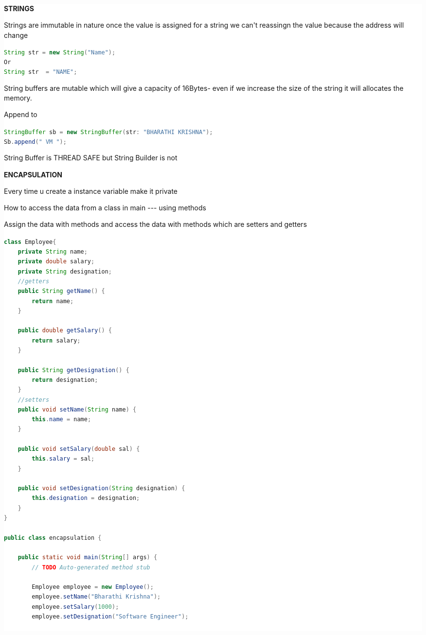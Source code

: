 **STRINGS**

Strings are immutable in nature once the value is assigned for a string we can't reassingn the value because the address will change
```java
String str = new String("Name");
Or
String str  = "NAME";
```
String buffers are mutable which will give a capacity of 16Bytes- even if we increase the size of the string it will allocates the memory.

Append to
```java
StringBuffer sb = new StringBuffer(str: "BHARATHI KRISHNA");
Sb.append(" VM ");
```
String Buffer is THREAD SAFE but String Builder is not

**ENCAPSULATION**

Every time u create a instance variable make it private

How to access the data from a class in main --- using methods 

Assign the data with methods and access the data with methods which are setters and getters

```java
class Employee{
	private String name;
	private double salary;
	private String designation;
	//getters 
	public String getName() {
		return name;
	}
	
	public double getSalary() {
		return salary;
	}
	
	public String getDesignation() {
		return designation;
	}
	//setters
	public void setName(String name) {
		this.name = name;
	}
	
	public void setSalary(double sal) {
		this.salary = sal;
	}
	
	public void setDesignation(String designation) {
		this.designation = designation;
	}
}

public class encapsulation {

	public static void main(String[] args) {
		// TODO Auto-generated method stub

		Employee employee = new Employee();
		employee.setName("Bharathi Krishna");
		employee.setSalary(1000);
		employee.setDesignation("Software Engineer");
		
```